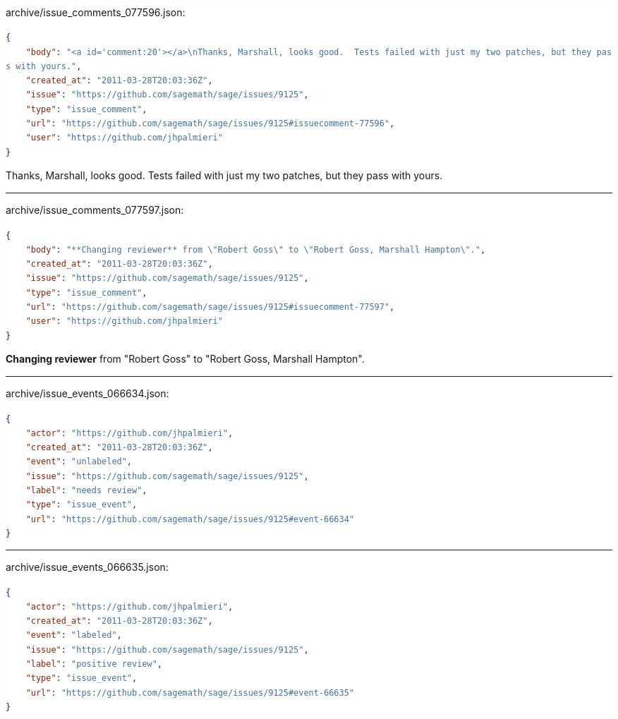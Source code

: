 archive/issue_comments_077596.json:
```json
{
    "body": "<a id='comment:20'></a>\nThanks, Marshall, looks good.  Tests failed with just my two patches, but they pass with yours.",
    "created_at": "2011-03-28T20:03:36Z",
    "issue": "https://github.com/sagemath/sage/issues/9125",
    "type": "issue_comment",
    "url": "https://github.com/sagemath/sage/issues/9125#issuecomment-77596",
    "user": "https://github.com/jhpalmieri"
}
```

<a id='comment:20'></a>
Thanks, Marshall, looks good.  Tests failed with just my two patches, but they pass with yours.



---

archive/issue_comments_077597.json:
```json
{
    "body": "**Changing reviewer** from \"Robert Goss\" to \"Robert Goss, Marshall Hampton\".",
    "created_at": "2011-03-28T20:03:36Z",
    "issue": "https://github.com/sagemath/sage/issues/9125",
    "type": "issue_comment",
    "url": "https://github.com/sagemath/sage/issues/9125#issuecomment-77597",
    "user": "https://github.com/jhpalmieri"
}
```

**Changing reviewer** from "Robert Goss" to "Robert Goss, Marshall Hampton".



---

archive/issue_events_066634.json:
```json
{
    "actor": "https://github.com/jhpalmieri",
    "created_at": "2011-03-28T20:03:36Z",
    "event": "unlabeled",
    "issue": "https://github.com/sagemath/sage/issues/9125",
    "label": "needs review",
    "type": "issue_event",
    "url": "https://github.com/sagemath/sage/issues/9125#event-66634"
}
```



---

archive/issue_events_066635.json:
```json
{
    "actor": "https://github.com/jhpalmieri",
    "created_at": "2011-03-28T20:03:36Z",
    "event": "labeled",
    "issue": "https://github.com/sagemath/sage/issues/9125",
    "label": "positive review",
    "type": "issue_event",
    "url": "https://github.com/sagemath/sage/issues/9125#event-66635"
}
```
